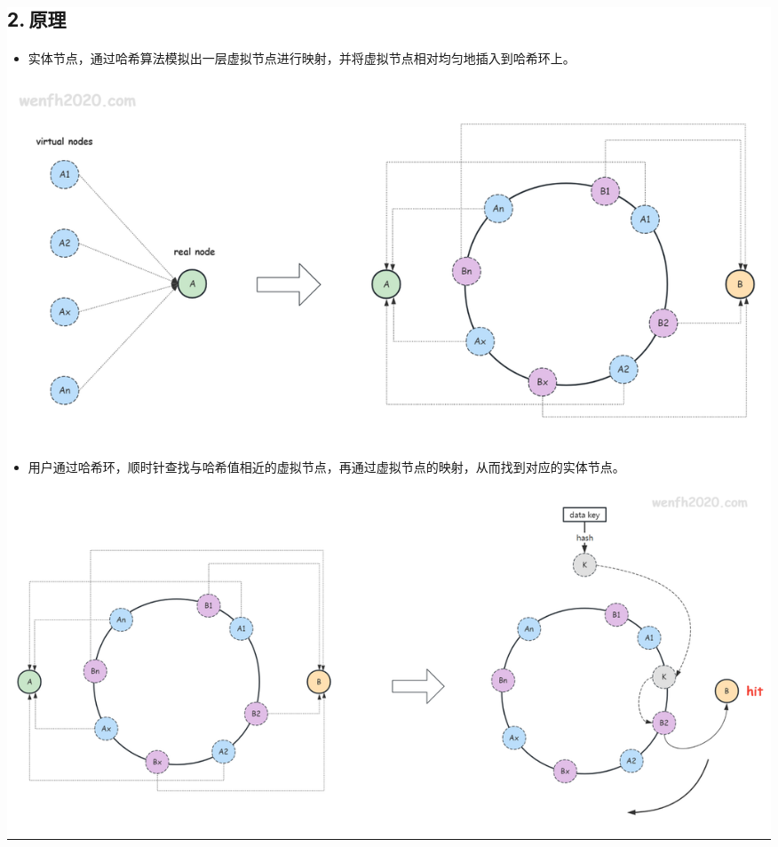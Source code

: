 
## 2. 原理

* 实体节点，通过哈希算法模拟出一层虚拟节点进行映射，并将虚拟节点相对均匀地插入到哈希环上。

<div align=center><img src="/images/2024/2024-01-08-09-55-47.png" data-action="zoom"></div>

* 用户通过哈希环，顺时针查找与哈希值相近的虚拟节点，再通过虚拟节点的映射，从而找到对应的实体节点。

<div align=center><img src="/images/2024/2024-01-08-09-56-44.png" data-action="zoom"></div>

---
